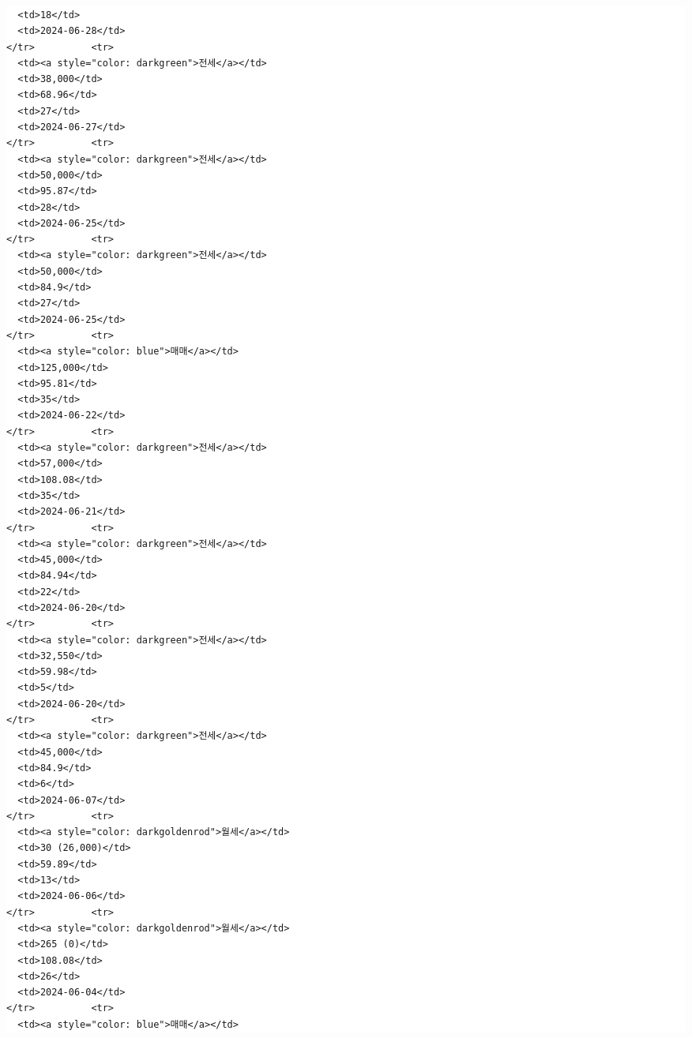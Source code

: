       <td>18</td>
      <td>2024-06-28</td>
    </tr>          <tr>
      <td><a style="color: darkgreen">전세</a></td>
      <td>38,000</td>
      <td>68.96</td>
      <td>27</td>
      <td>2024-06-27</td>
    </tr>          <tr>
      <td><a style="color: darkgreen">전세</a></td>
      <td>50,000</td>
      <td>95.87</td>
      <td>28</td>
      <td>2024-06-25</td>
    </tr>          <tr>
      <td><a style="color: darkgreen">전세</a></td>
      <td>50,000</td>
      <td>84.9</td>
      <td>27</td>
      <td>2024-06-25</td>
    </tr>          <tr>
      <td><a style="color: blue">매매</a></td>
      <td>125,000</td>
      <td>95.81</td>
      <td>35</td>
      <td>2024-06-22</td>
    </tr>          <tr>
      <td><a style="color: darkgreen">전세</a></td>
      <td>57,000</td>
      <td>108.08</td>
      <td>35</td>
      <td>2024-06-21</td>
    </tr>          <tr>
      <td><a style="color: darkgreen">전세</a></td>
      <td>45,000</td>
      <td>84.94</td>
      <td>22</td>
      <td>2024-06-20</td>
    </tr>          <tr>
      <td><a style="color: darkgreen">전세</a></td>
      <td>32,550</td>
      <td>59.98</td>
      <td>5</td>
      <td>2024-06-20</td>
    </tr>          <tr>
      <td><a style="color: darkgreen">전세</a></td>
      <td>45,000</td>
      <td>84.9</td>
      <td>6</td>
      <td>2024-06-07</td>
    </tr>          <tr>
      <td><a style="color: darkgoldenrod">월세</a></td>
      <td>30 (26,000)</td>
      <td>59.89</td>
      <td>13</td>
      <td>2024-06-06</td>
    </tr>          <tr>
      <td><a style="color: darkgoldenrod">월세</a></td>
      <td>265 (0)</td>
      <td>108.08</td>
      <td>26</td>
      <td>2024-06-04</td>
    </tr>          <tr>
      <td><a style="color: blue">매매</a></td>